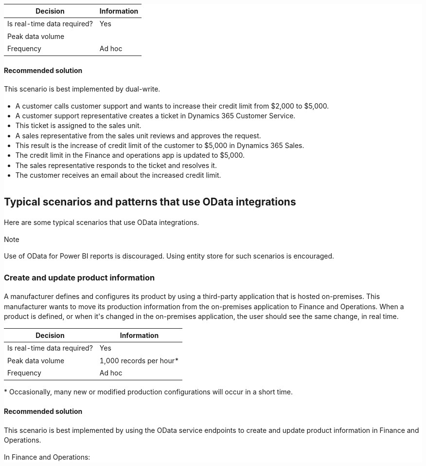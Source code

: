 | Decision                    | Information              |
|-----------------------------|--------------------------|
| Is real-time data required? | Yes                      |
| Peak data volume            |                          |
| Frequency                   | Ad hoc                   |


#### Recommended solution

This scenario is best implemented by dual-write.

- A customer calls customer support and wants to increase their credit limit from $2,000 to $5,000.
- A customer support representative creates a ticket in Dynamics 365 Customer Service.
- This ticket is assigned to the sales unit.
- A sales representative from the sales unit reviews and approves the request.
- This result is the increase of credit limit of the customer to $5,000 in Dynamics 365 Sales. 
- The credit limit in the Finance and operations app is updated to $5,000.
- The sales representative responds to the ticket and resolves it. 
- The customer receives an email about the increased credit limit.

## Typical scenarios and patterns that use OData integrations

Here are some typical scenarios that use OData integrations.

> [!NOTE]
> Use of OData for Power BI reports is discouraged. Using entity store for such scenarios is encouraged.

### Create and update product information

A manufacturer defines and configures its product by using a third-party application that is hosted on-premises. This manufacturer wants to move its production information from the on-premises application to Finance and Operations. When a product is defined, or when it's changed in the on-premises application, the user should see the same change, in real time.

| Decision                    | Information              |
|-----------------------------|--------------------------|
| Is real-time data required? | Yes                      |
| Peak data volume            | 1,000 records per hour\* |
| Frequency                   | Ad hoc                   |

\* Occasionally, many new or modified production configurations will occur in a short time.

#### Recommended solution

This scenario is best implemented by using the OData service endpoints to create and update product information in Finance and Operations.

In Finance and Operations:
